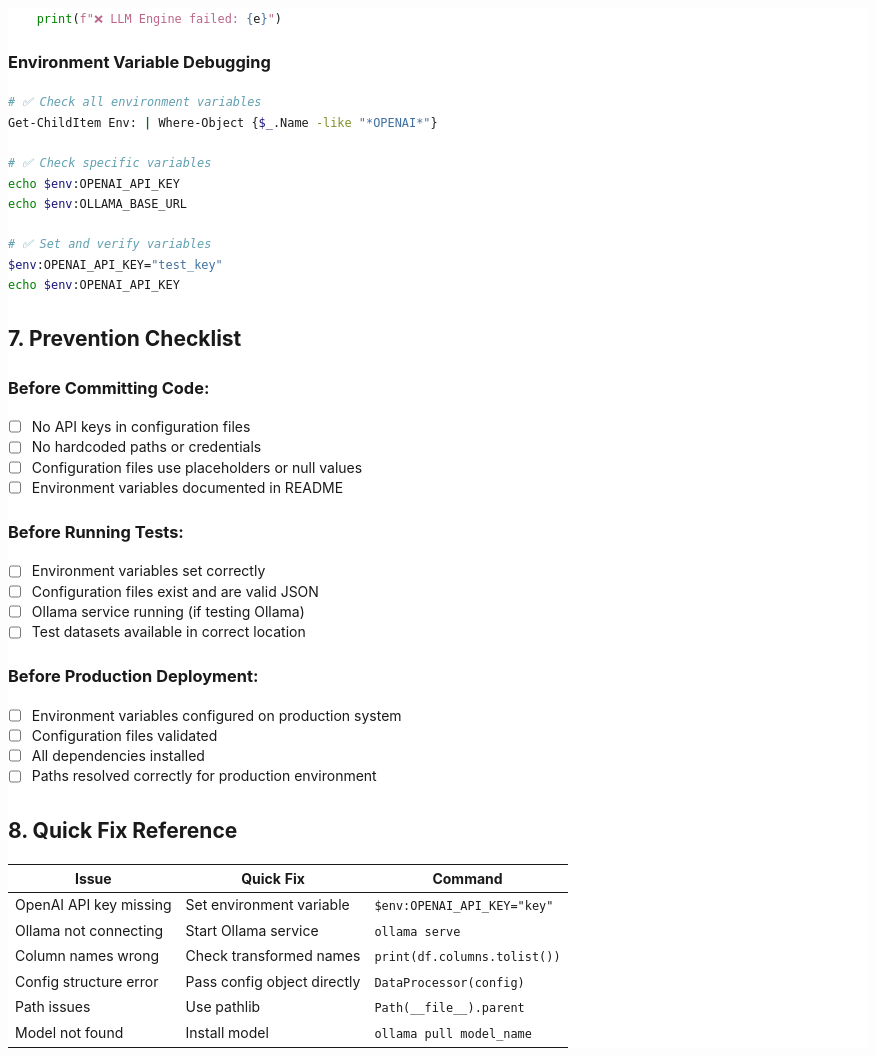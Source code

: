 ```python
    print(f"❌ LLM Engine failed: {e}")
```

### **Environment Variable Debugging**
```bash
# ✅ Check all environment variables
Get-ChildItem Env: | Where-Object {$_.Name -like "*OPENAI*"}

# ✅ Check specific variables
echo $env:OPENAI_API_KEY
echo $env:OLLAMA_BASE_URL

# ✅ Set and verify variables
$env:OPENAI_API_KEY="test_key"
echo $env:OPENAI_API_KEY
```

## **7. Prevention Checklist**

### **Before Committing Code:**
- [ ] No API keys in configuration files
- [ ] No hardcoded paths or credentials
- [ ] Configuration files use placeholders or null values
- [ ] Environment variables documented in README

### **Before Running Tests:**
- [ ] Environment variables set correctly
- [ ] Configuration files exist and are valid JSON
- [ ] Ollama service running (if testing Ollama)
- [ ] Test datasets available in correct location

### **Before Production Deployment:**
- [ ] Environment variables configured on production system
- [ ] Configuration files validated
- [ ] All dependencies installed
- [ ] Paths resolved correctly for production environment

## **8. Quick Fix Reference**

| Issue | Quick Fix | Command |
|-------|-----------|---------|
| OpenAI API key missing | Set environment variable | `$env:OPENAI_API_KEY="key"` |
| Ollama not connecting | Start Ollama service | `ollama serve` |
| Column names wrong | Check transformed names | `print(df.columns.tolist())` |
| Config structure error | Pass config object directly | `DataProcessor(config)` |
| Path issues | Use pathlib | `Path(__file__).parent` |
| Model not found | Install model | `ollama pull model_name` |
